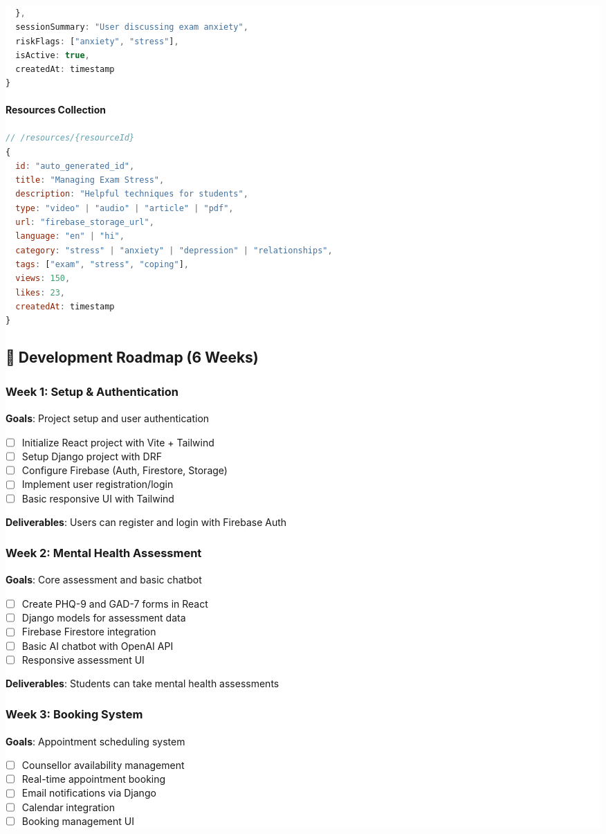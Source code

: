 ```javascript
  },
  sessionSummary: "User discussing exam anxiety",
  riskFlags: ["anxiety", "stress"],
  isActive: true,
  createdAt: timestamp
}
```

#### Resources Collection
```javascript
// /resources/{resourceId}
{
  id: "auto_generated_id",
  title: "Managing Exam Stress",
  description: "Helpful techniques for students",
  type: "video" | "audio" | "article" | "pdf",
  url: "firebase_storage_url",
  language: "en" | "hi",
  category: "stress" | "anxiety" | "depression" | "relationships",
  tags: ["exam", "stress", "coping"],
  views: 150,
  likes: 23,
  createdAt: timestamp
}
```

## 🚀 Development Roadmap (6 Weeks)

### Week 1: Setup & Authentication
**Goals**: Project setup and user authentication
- [ ] Initialize React project with Vite + Tailwind
- [ ] Setup Django project with DRF
- [ ] Configure Firebase (Auth, Firestore, Storage)
- [ ] Implement user registration/login
- [ ] Basic responsive UI with Tailwind

**Deliverables**: Users can register and login with Firebase Auth

### Week 2: Mental Health Assessment
**Goals**: Core assessment and basic chatbot
- [ ] Create PHQ-9 and GAD-7 forms in React
- [ ] Django models for assessment data
- [ ] Firebase Firestore integration
- [ ] Basic AI chatbot with OpenAI API
- [ ] Responsive assessment UI

**Deliverables**: Students can take mental health assessments

### Week 3: Booking System
**Goals**: Appointment scheduling system
- [ ] Counsellor availability management
- [ ] Real-time appointment booking
- [ ] Email notifications via Django
- [ ] Calendar integration
- [ ] Booking management UI
